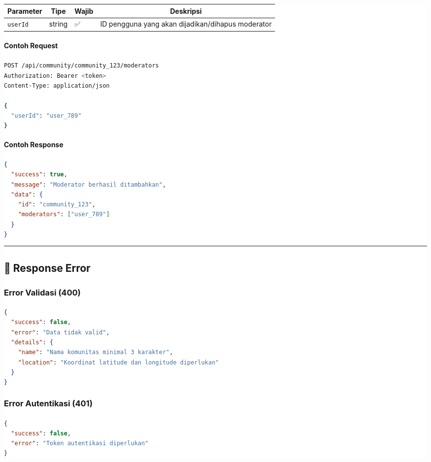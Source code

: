 | Parameter | Tipe   | Wajib | Deskripsi                                         |
| --------- | ------ | ----- | ------------------------------------------------- |
| `userId`  | string | ✅    | ID pengguna yang akan dijadikan/dihapus moderator |

#### Contoh Request

```bash
POST /api/community/community_123/moderators
Authorization: Bearer <token>
Content-Type: application/json

{
  "userId": "user_789"
}
```

#### Contoh Response

```json
{
  "success": true,
  "message": "Moderator berhasil ditambahkan",
  "data": {
    "id": "community_123",
    "moderators": ["user_789"]
  }
}
```

---

## 🚨 Response Error

### Error Validasi (400)

```json
{
  "success": false,
  "error": "Data tidak valid",
  "details": {
    "name": "Nama komunitas minimal 3 karakter",
    "location": "Koordinat latitude dan longitude diperlukan"
  }
}
```

### Error Autentikasi (401)

```json
{
  "success": false,
  "error": "Token autentikasi diperlukan"
}
```
